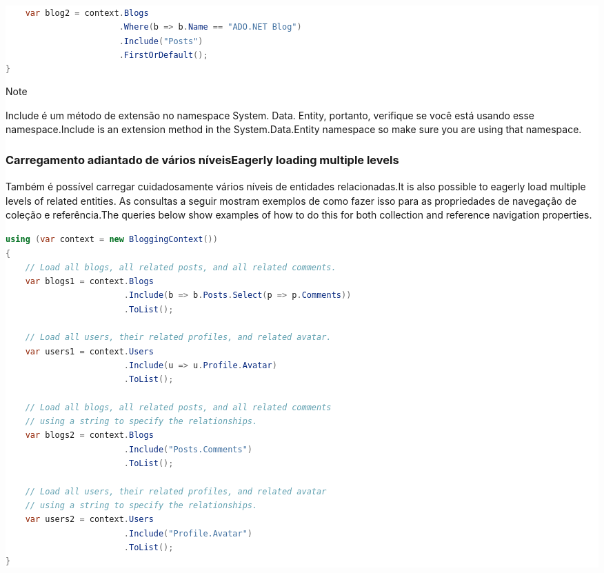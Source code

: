 ``` csharp
    var blog2 = context.Blogs
                       .Where(b => b.Name == "ADO.NET Blog")
                       .Include("Posts")
                       .FirstOrDefault();
}
```

> [!NOTE]
> <span data-ttu-id="ba2e0-109">Include é um método de extensão no namespace System. Data. Entity, portanto, verifique se você está usando esse namespace.</span><span class="sxs-lookup"><span data-stu-id="ba2e0-109">Include is an extension method in the System.Data.Entity namespace so make sure you are using that namespace.</span></span>

### <a name="eagerly-loading-multiple-levels"></a><span data-ttu-id="ba2e0-110">Carregamento adiantado de vários níveis</span><span class="sxs-lookup"><span data-stu-id="ba2e0-110">Eagerly loading multiple levels</span></span>

<span data-ttu-id="ba2e0-111">Também é possível carregar cuidadosamente vários níveis de entidades relacionadas.</span><span class="sxs-lookup"><span data-stu-id="ba2e0-111">It is also possible to eagerly load multiple levels of related entities.</span></span> <span data-ttu-id="ba2e0-112">As consultas a seguir mostram exemplos de como fazer isso para as propriedades de navegação de coleção e referência.</span><span class="sxs-lookup"><span data-stu-id="ba2e0-112">The queries below show examples of how to do this for both collection and reference navigation properties.</span></span>  

``` csharp
using (var context = new BloggingContext())
{
    // Load all blogs, all related posts, and all related comments.
    var blogs1 = context.Blogs
                        .Include(b => b.Posts.Select(p => p.Comments))
                        .ToList();

    // Load all users, their related profiles, and related avatar.
    var users1 = context.Users
                        .Include(u => u.Profile.Avatar)
                        .ToList();

    // Load all blogs, all related posts, and all related comments  
    // using a string to specify the relationships.
    var blogs2 = context.Blogs
                        .Include("Posts.Comments")
                        .ToList();

    // Load all users, their related profiles, and related avatar  
    // using a string to specify the relationships.
    var users2 = context.Users
                        .Include("Profile.Avatar")
                        .ToList();
}
```  
